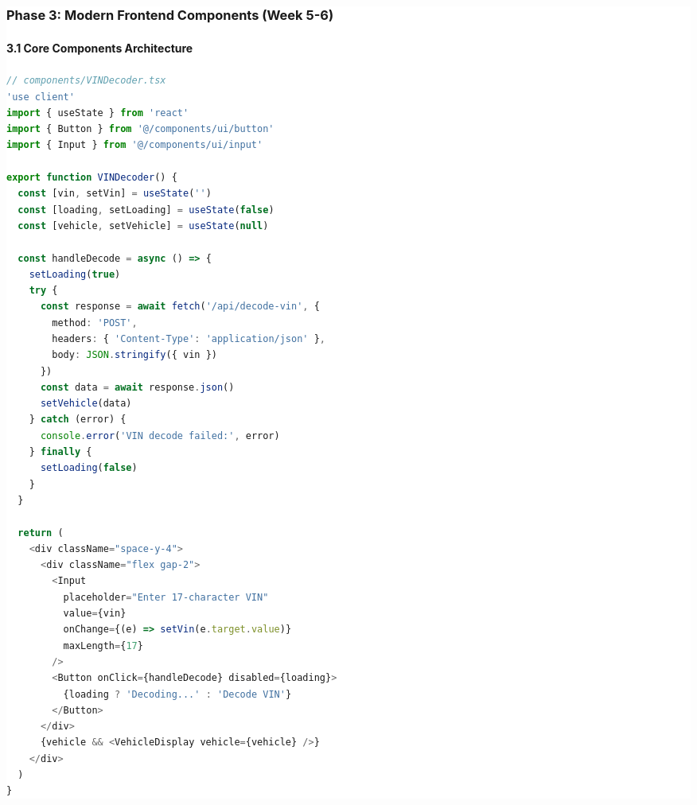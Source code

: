 ### **Phase 3: Modern Frontend Components (Week 5-6)**

#### **3.1 Core Components Architecture**
```typescript
// components/VINDecoder.tsx
'use client'
import { useState } from 'react'
import { Button } from '@/components/ui/button'
import { Input } from '@/components/ui/input'

export function VINDecoder() {
  const [vin, setVin] = useState('')
  const [loading, setLoading] = useState(false)
  const [vehicle, setVehicle] = useState(null)

  const handleDecode = async () => {
    setLoading(true)
    try {
      const response = await fetch('/api/decode-vin', {
        method: 'POST',
        headers: { 'Content-Type': 'application/json' },
        body: JSON.stringify({ vin })
      })
      const data = await response.json()
      setVehicle(data)
    } catch (error) {
      console.error('VIN decode failed:', error)
    } finally {
      setLoading(false)
    }
  }

  return (
    <div className="space-y-4">
      <div className="flex gap-2">
        <Input
          placeholder="Enter 17-character VIN"
          value={vin}
          onChange={(e) => setVin(e.target.value)}
          maxLength={17}
        />
        <Button onClick={handleDecode} disabled={loading}>
          {loading ? 'Decoding...' : 'Decode VIN'}
        </Button>
      </div>
      {vehicle && <VehicleDisplay vehicle={vehicle} />}
    </div>
  )
}
```
